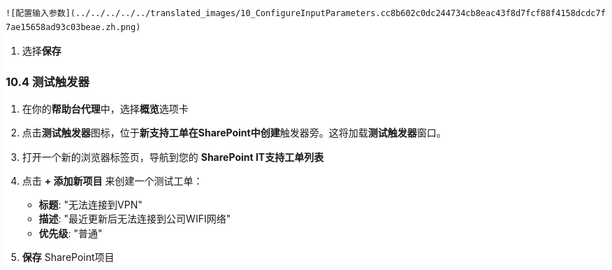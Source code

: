     ![配置输入参数](../../../../../translated_images/10_ConfigureInputParameters.cc8b602c0dc244734cb8eac43f8d7fcf88f4158dcdc7f7ae15658ad93c03beae.zh.png)

1. 选择**保存**

### 10.4 测试触发器

1. 在你的**帮助台代理**中，选择**概览**选项卡
1. 点击**测试触发器**图标，位于**新支持工单在SharePoint中创建**触发器旁。这将加载**测试触发器**窗口。
1. 打开一个新的浏览器标签页，导航到您的 **SharePoint IT支持工单列表**  
1. 点击 **+ 添加新项目** 来创建一个测试工单：  
   - **标题**: "无法连接到VPN"  
   - **描述**: "最近更新后无法连接到公司WIFI网络"  
   - **优先级**: "普通"  

1. **保存** SharePoint项目  